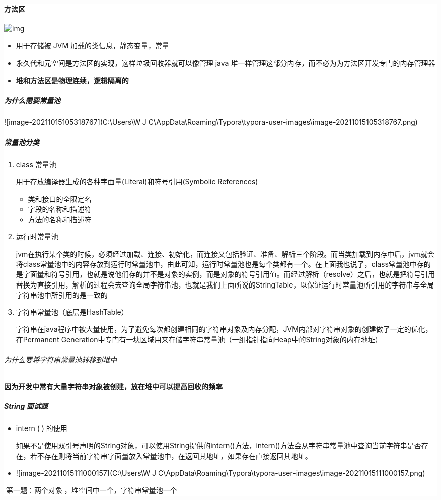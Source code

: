 

#### 方法区

![img](https://img-blog.csdnimg.cn/20200723170635605.png?x-oss-process=image/watermark,type_ZmFuZ3poZW5naGVpdGk,shadow_10,text_aHR0cHM6Ly9ibG9nLmNzZG4ubmV0L3FxXzE1MDIyOTcx,size_16,color_FFFFFF,t_70)

* 用于存储被 JVM 加载的类信息，静态变量，常量 

* 永久代和元空间是方法区的实现，这样垃圾回收器就可以像管理 java 堆一样管理这部分内存，而不必为为方法区开发专门的内存管理器
*   **堆和方法区是物理连续，逻辑隔离的**



##### 为什么需要常量池

![image-20211015105318767](C:\Users\W J C\AppData\Roaming\Typora\typora-user-images\image-20211015105318767.png)



##### 常量池分类

1. class 常量池

   用于存放编译器生成的各种字面量(Literal)和符号引用(Symbolic References)

   - 类和接口的全限定名
   - 字段的名称和描述符
   - 方法的名称和描述符

2. 运行时常量池

   jvm在执行某个类的时候，必须经过加载、连接、初始化，而连接又包括验证、准备、解析三个阶段。而当类加载到内存中后，jvm就会将class常量池中的内容存放到运行时常量池中，由此可知，运行时常量池也是每个类都有一个。在上面我也说了，class常量池中存的是字面量和符号引用，也就是说他们存的并不是对象的实例，而是对象的符号引用值。而经过解析（resolve）之后，也就是把符号引用替换为直接引用，解析的过程会去查询全局字符串池，也就是我们上面所说的StringTable，以保证运行时常量池所引用的字符串与全局字符串池中所引用的是一致的

3. 字符串常量池（底层是HashTable）

   字符串在java程序中被大量使用，为了避免每次都创建相同的字符串对象及内存分配，JVM内部对字符串对象的创建做了一定的优化，在Permanent Generation中专门有一块区域用来存储字符串常量池（一组指针指向Heap中的String对象的内存地址）



###### 为什么要将字符串常量池转移到堆中

**因为开发中常有大量字符串对象被创建，放在堆中可以提高回收的频率**



##### String 面试题



* intern ( ) 的使用

  如果不是使用双引号声明的String对象，可以使用String提供的intern()方法，intern()方法会从字符串常量池中查询当前字符串是否存在，若不存在则将当前字符串字面量放入常量池中，在返回其地址，如果存在直接返回其地址。

  

* ![image-20211015111000157](C:\Users\W J C\AppData\Roaming\Typora\typora-user-images\image-20211015111000157.png)



​				第一题：两个对象 ，堆空间中一个，字符串常量池一个
